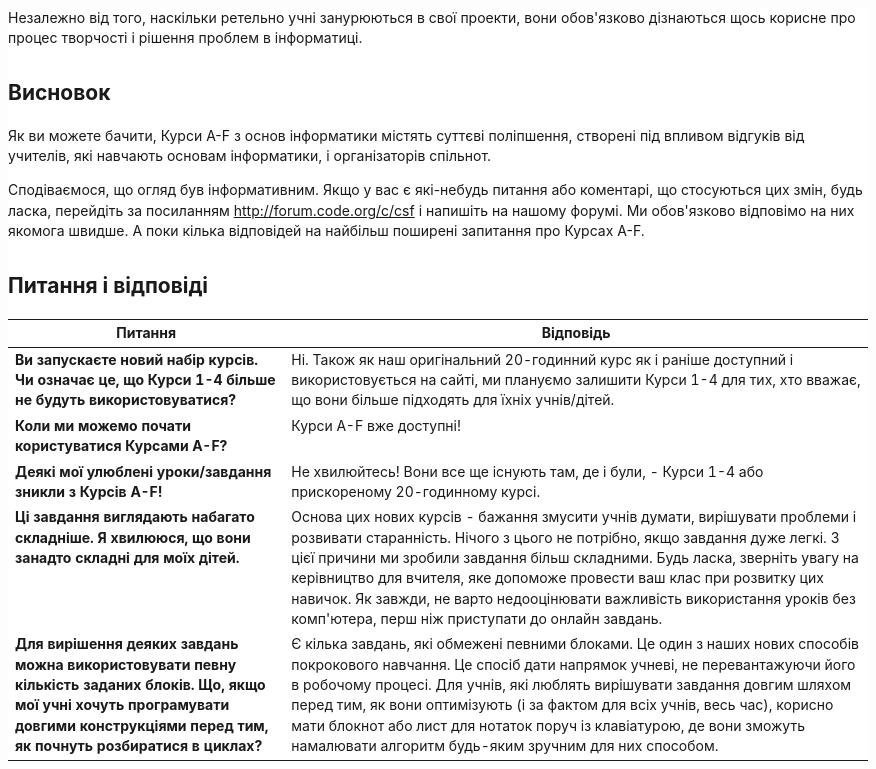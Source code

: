 Незалежно від того, наскільки ретельно учні занурюються в свої проекти, вони обов'язково дізнаються щось корисне про процес творчості і рішення проблем в інформатиці.

<a id="conclusion"></a>

## Висновок

Як ви можете бачити, Курси A-F з основ інформатики містять суттєві поліпшення, створені під впливом відгуків від учителів, які навчають основам інформатики, і організаторів спільнот.

Сподіваємося, що огляд був інформативним. Якщо у вас є які-небудь питання або коментарі, що стосуються цих змін, будь ласка, перейдіть за посиланням http://forum.code.org/c/csf і напишіть на нашому форумі. Ми обов'язково відповімо на них якомога швидше. А поки кілька відповідей на найбільш поширені запитання про Курсах A-F.

<a id="faq"></a>

## Питання і відповіді

| Питання                                                                                                                                                                                        | Відповідь                                                                                                                                                                                                                                                                                                                                                                                                                                               |
| ---------------------------------------------------------------------------------------------------------------------------------------------------------------------------------------------- | ------------------------------------------------------------------------------------------------------------------------------------------------------------------------------------------------------------------------------------------------------------------------------------------------------------------------------------------------------------------------------------------------------------------------------------------------------- |
| **Ви запускаєте новий набір курсів. Чи означає це, що Курси 1-4 більше не будуть використовуватися?**                                                                                          | Ні. Також як наш оригінальний 20-годинний курс як і раніше доступний і використовується на сайті, ми плануємо залишити Курси 1-4 для тих, хто вважає, що вони більше підходять для їхніх учнів/дітей.                                                                                                                                                                                                                                                   |
| **Коли ми можемо почати користуватися Курсами A-F?**                                                                                                                                           | Курси A-F вже доступні!                                                                                                                                                                                                                                                                                                                                                                                                                                 |
| **Деякі мої улюблені уроки/завдання зникли з Курсів A-F!**                                                                                                                                     | Не хвилюйтесь! Вони все ще існують там, де і були, - Курси 1-4 або прискореному 20-годинному курсі.                                                                                                                                                                                                                                                                                                                                                     |
| **Ці завдання виглядають набагато складніше. Я хвилююся, що вони занадто складні для моїх дітей.**                                                                                             | Основа цих нових курсів - бажання змусити учнів думати, вирішувати проблеми і розвивати старанність. Нічого з цього не потрібно, якщо завдання дуже легкі. З цієї причини ми зробили завдання більш складними. Будь ласка, зверніть увагу на керівництво для вчителя, яке допоможе провести ваш клас при розвитку цих навичок. Як завжди, не варто недооцінювати важливість використання уроків без комп'ютера, перш ніж приступати до онлайн завдань.  |
| **Для вирішення деяких завдань можна використовувати певну кількість заданих блоків. Що, якщо мої учні хочуть програмувати довгими конструкціями перед тим, як почнуть розбиратися в циклах?** | Є кілька завдань, які обмежені певними блоками. Це один з наших нових способів покрокового навчання. Це спосіб дати напрямок учневі, не перевантажуючи його в робочому процесі. Для учнів, які люблять вирішувати завдання довгим шляхом перед тим, як вони оптимізують (і за фактом для всіх учнів, весь час), корисно мати блокнот або лист для нотаток поруч із клавіатурою, де вони зможуть намалювати алгоритм будь-яким зручним для них способом. |